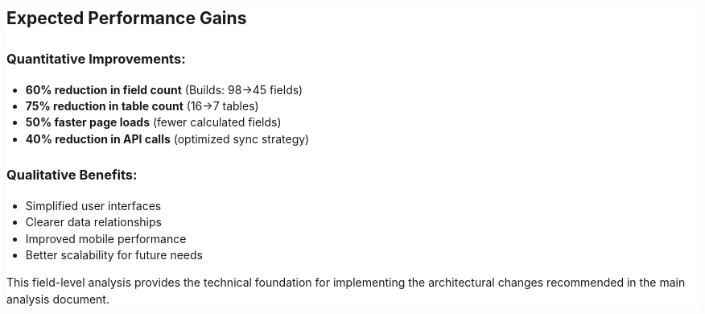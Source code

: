 
## Expected Performance Gains

### **Quantitative Improvements**:
- **60% reduction in field count** (Builds: 98→45 fields)
- **75% reduction in table count** (16→7 tables)  
- **50% faster page loads** (fewer calculated fields)
- **40% reduction in API calls** (optimized sync strategy)

### **Qualitative Benefits**:
- Simplified user interfaces
- Clearer data relationships
- Improved mobile performance
- Better scalability for future needs

This field-level analysis provides the technical foundation for implementing the architectural changes recommended in the main analysis document.
